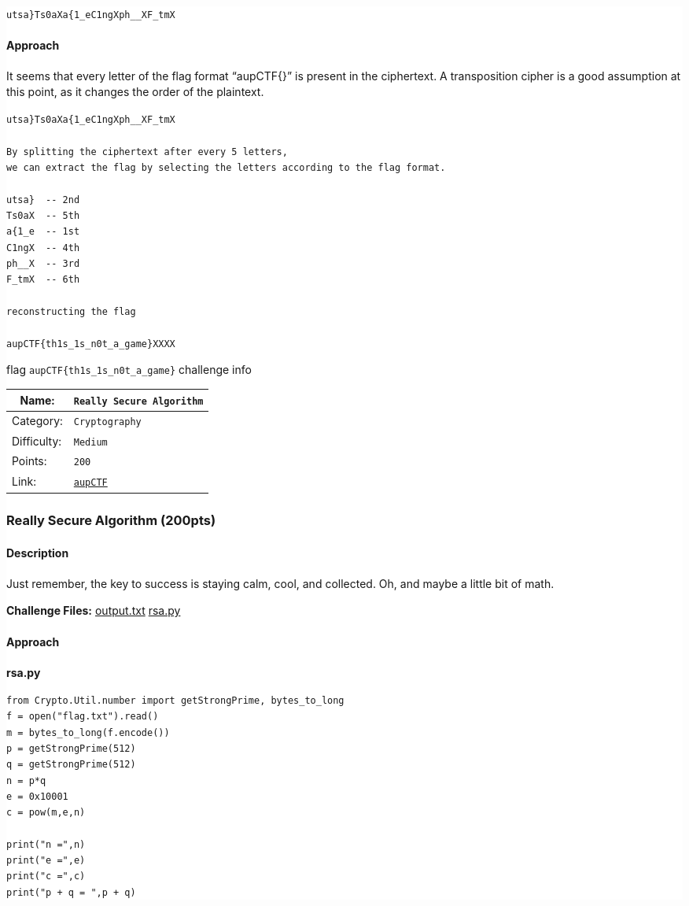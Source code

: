 `utsa}Ts0aXa{1_eC1ngXph__XF_tmX`

#### Approach <a href="#approach-3" id="approach-3"></a>

It seems that every letter of the flag format “aupCTF{}” is present in the ciphertext. A transposition cipher is a good assumption at this point, as it changes the order of the plaintext.

```
utsa}Ts0aXa{1_eC1ngXph__XF_tmX

By splitting the ciphertext after every 5 letters, 
we can extract the flag by selecting the letters according to the flag format.

utsa}  -- 2nd
Ts0aX  -- 5th
a{1_e  -- 1st
C1ngX  -- 4th
ph__X  -- 3rd
F_tmX  -- 6th

reconstructing the flag

aupCTF{th1s_1s_n0t_a_game}XXXX
```

&#x20; flag  `aupCTF{th1s_1s_n0t_a_game}`    challenge info &#x20;

| Name:       | `Really Secure Algorithm`                   |
| ----------- | ------------------------------------------- |
| Category:   | `Cryptography`                              |
| Difficulty: | `Medium`                                    |
| Points:     | `200`                                       |
| Link:       | [`aupCTF`](https://tryhackme.com/jr/aupctf) |

### **Really Secure Algorithm (200pts)** <a href="#really-secure-algorithm-200pts" id="really-secure-algorithm-200pts"></a>

#### Description <a href="#description-4" id="description-4"></a>

Just remember, the key to success is staying calm, cool, and collected. Oh, and maybe a little bit of math.

**Challenge Files:** [output.txt](https://aupctf.s3.eu-north-1.amazonaws.com/output.txt) [rsa.py](https://aupctf.s3.eu-north-1.amazonaws.com/rsa.py)

#### Approach <a href="#approach-4" id="approach-4"></a>

**rsa.py**

```
from Crypto.Util.number import getStrongPrime, bytes_to_long
f = open("flag.txt").read()
m = bytes_to_long(f.encode())
p = getStrongPrime(512)
q = getStrongPrime(512)
n = p*q
e = 0x10001
c = pow(m,e,n)

print("n =",n)
print("e =",e)
print("c =",c)
print("p + q = ",p + q)
```